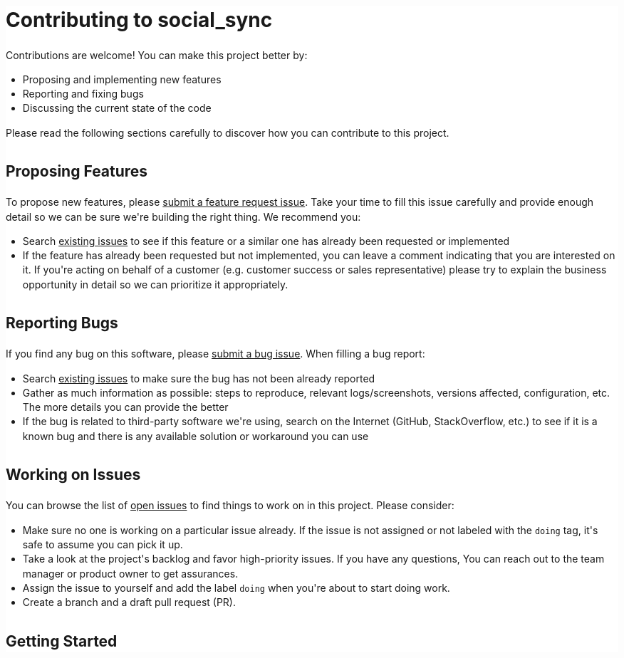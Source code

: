 # Contributing to social_sync

Contributions are welcome! You can make this project better by:

* Proposing and implementing new features
* Reporting and fixing bugs
* Discussing the current state of the code

Please read the following sections carefully to discover how you can contribute to this project.

## Proposing Features

To propose new features, please [submit a feature request issue](https://github.com/clarriu97/social-sync/-/issues/new?issuable_template=Feature). Take your time to fill this issue carefully and provide enough detail so we can be sure we're building the right thing. We recommend you:

* Search [existing issues](https://github.com/clarriu97/social-sync/-/issues?scope=all&&state=all&label_name[]=feature) to see if this feature or a similar one has already been requested or implemented
* If the feature has already been requested but not implemented, you can leave a comment indicating that you are interested on it. If you're acting on behalf of a customer (e.g. customer success or sales representative) please try to explain the business opportunity in detail so we can prioritize it appropriately.

## Reporting Bugs

If you find any bug on this software, please [submit a bug issue](https://github.com/clarriu97/social-sync/-/issues/new?issuable_template=Bug). When filling a bug report:

* Search [existing issues](https://github.com/clarriu97/social-sync/-/issues?scope=all&&state=all&label_name[]=bug) to make sure the bug has not been already reported
* Gather as much information as possible: steps to reproduce, relevant logs/screenshots, versions affected, configuration, etc. The more details you can provide the better
* If the bug is related to third-party software we're using, search on the Internet (GitHub, StackOverflow, etc.) to see if it is a known bug and there is any available solution or workaround you can use

## Working on Issues

You can browse the list of [open issues](https://github.com/clarriu97/social-sync/-/issues?scope=all&state=opened) to find things to work on in this project. Please consider:

* Make sure no one is working on a particular issue already. If the issue is not assigned or not labeled with the `doing` tag, it's safe to assume you can pick it up.
* Take a look at the project's backlog and favor high-priority issues. If you have any questions, You can reach out to the team manager or product owner to get assurances.
* Assign the issue to yourself and add the label `doing` when you're about to start doing work.
* Create a branch and a draft pull request (PR).

## Getting Started
